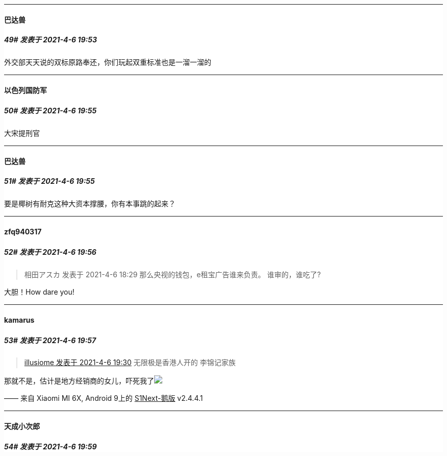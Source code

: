 
*****

####  巴达兽  
##### 49#       发表于 2021-4-6 19:53


外交部天天说的双标原路奉还，你们玩起双重标准也是一溜一溜的


*****

####  以色列国防军  
##### 50#       发表于 2021-4-6 19:55


大宋提刑官


*****

####  巴达兽  
##### 51#       发表于 2021-4-6 19:55


要是椰树有耐克这种大资本撑腰，你有本事跳的起来？


*****

####  zfq940317  
##### 52#       发表于 2021-4-6 19:56


<blockquote>相田アスカ 发表于 2021-4-6 18:29
那么央视的钱包，e租宝广告谁来负责。 谁审的，谁吃了?</blockquote>
大胆！How dare you!


*****

####  kamarus  
##### 53#       发表于 2021-4-6 19:57


<blockquote><a href="httphttps://bbs.saraba1st.com/2b/forum.php?mod=redirect&amp;goto=findpost&amp;pid=50852584&amp;ptid=1997575" target="_blank">illusiome 发表于 2021-4-6 19:30</a>
无限极是香港人开的
李锦记家族</blockquote>
那就不是，估计是地方经销商的女儿，吓死我了<img src="https://static.saraba1st.com/image/smiley/face2017/118.png" referrerpolicy="no-referrer">


—— 来自 Xiaomi MI 6X, Android 9上的 [S1Next-鹅版](https://github.com/ykrank/S1-Next/releases) v2.4.4.1


*****

####  天成小次郎  
##### 54#       发表于 2021-4-6 19:59
